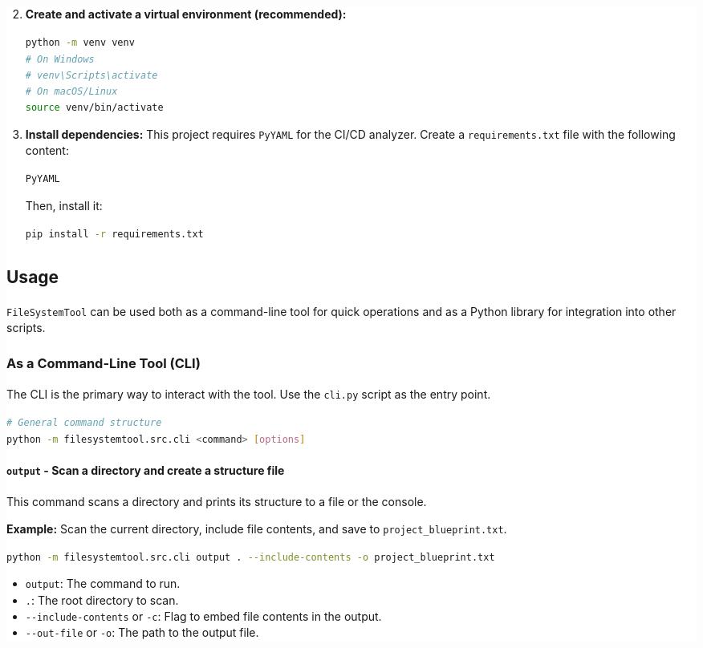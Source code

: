 2.  **Create and activate a virtual environment (recommended):**
    ```bash
    python -m venv venv
    # On Windows
    # venv\Scripts\activate
    # On macOS/Linux
    source venv/bin/activate
    ```

3.  **Install dependencies:**
    This project requires `PyYAML` for the CI/CD analyzer. Create a `requirements.txt` file with the following content:
    ```
    PyYAML
    ```
    Then, install it:
    ```bash
    pip install -r requirements.txt
    ```

## Usage

`FileSystemTool` can be used both as a command-line tool for quick operations and as a Python library for integration into other scripts.

### As a Command-Line Tool (CLI)

The CLI is the primary way to interact with the tool. Use the `cli.py` script as the entry point.

```bash
# General command structure
python -m filesystemtool.src.cli <command> [options]
```

#### `output` - Scan a directory and create a structure file

This command scans a directory and prints its structure to a file or the console.

**Example:** Scan the current directory, include file contents, and save to `project_blueprint.txt`.
```bash
python -m filesystemtool.src.cli output . --include-contents -o project_blueprint.txt
```
*   `output`: The command to run.
*   `.`: The root directory to scan.
*   `--include-contents` or `-c`: Flag to embed file contents in the output.
*   `--out-file` or `-o`: The path to the output file.
